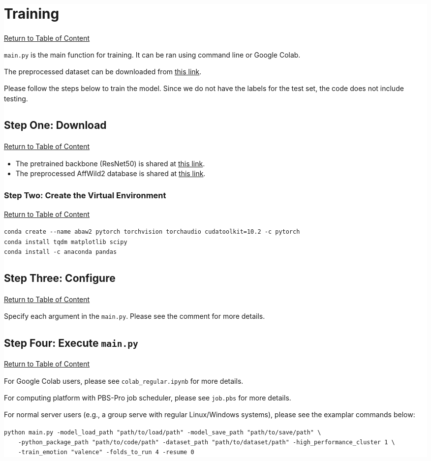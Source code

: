 
# Training <a name="Training"></a>
[Return to Table of Content](#Table_of_Content)

`main.py` is the main function for training. It can be ran using command line or Google Colab.

The preprocessed dataset can be downloaded from [this link](https://drive.google.com/drive/folders/1U1Gx7PgwPt4kGoZ_JmLXUm6MhNU7u8lT?usp=sharing).

Please follow the steps below to train the model. Since we do not have the labels for the test set, the code does not 
include testing. 

## Step One: Download <a name="TD"></a>
[Return to Table of Content](#Table_of_Content)

+ The pretrained backbone (ResNet50) is shared at [this link](https://drive.google.com/file/d/1izzZNtRIGchbyhf-aiTKB950IH1ZeJ4C/view?usp=sharing).
+ The preprocessed AffWild2 database is shared at [this link](https://drive.google.com/drive/folders/1U1Gx7PgwPt4kGoZ_JmLXUm6MhNU7u8lT?usp=sharing).

### Step Two: Create the Virtual Environment <a name="TE"></a>
[Return to Table of Content](#Table_of_Content)

```
conda create --name abaw2 pytorch torchvision torchaudio cudatoolkit=10.2 -c pytorch
conda install tqdm matplotlib scipy
conda install -c anaconda pandas
```

## Step Three: Configure <a name="TC"></a>
[Return to Table of Content](#Table_of_Content)

Specify each argument in the `main.py`. Please see the comment for more details.

## Step Four: Execute `main.py` <a name="TEM"></a>
[Return to Table of Content](#Table_of_Content)

For Google Colab users, please see `colab_regular.ipynb` for more details.

For computing platform with PBS-Pro job scheduler, please see `job.pbs` for more details.

For normal server users (e.g., a group serve with regular Linux/Windows systems), please see the examplar commands below:

```
python main.py -model_load_path "path/to/load/path" -model_save_path "path/to/save/path" \
    -python_package_path "path/to/code/path" -dataset_path "path/to/dataset/path" -high_performance_cluster 1 \
    -train_emotion "valence" -folds_to_run 4 -resume 0
```
